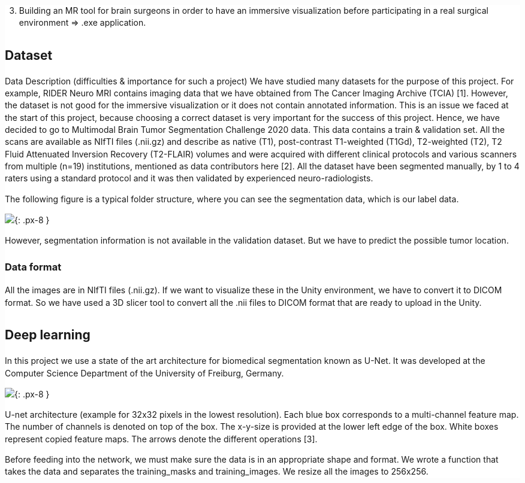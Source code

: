 3. Building an MR tool for brain surgeons in order to have an immersive visualization before participating in a real surgical environment => .exe application.

## Dataset

Data Description (difficulties & importance for such a project)
We have studied many datasets for the purpose of this project. For example, RIDER Neuro MRI contains imaging data that we have obtained from The Cancer Imaging Archive (TCIA) [1]. However, the dataset is not good for the immersive visualization or it does not contain annotated information. This is an issue we faced at the start of this project, because choosing a correct dataset is very important for the success of this project. Hence, we have decided to go to Multimodal Brain Tumor Segmentation Challenge 2020 data. This data contains a train & validation set. All the scans are available as NIfTI files (.nii.gz) and describe as native (T1), post-contrast T1-weighted (T1Gd), T2-weighted (T2), T2 Fluid Attenuated Inversion Recovery (T2-FLAIR) volumes and were acquired with different clinical protocols and various scanners from multiple (n=19) institutions, mentioned as data contributors here [2]. All the dataset have been segmented manually, by 1 to 4 raters using a standard protocol and it was then validated by experienced neuro-radiologists.



The following figure is a typical folder structure, where you can see the segmentation data, which is our label data.

<img src="{{ site.url_imgs }}/brain_tumor/dataset.png " style="width: 100%">{: .px-8 }



However, segmentation information is not available in the validation dataset. But we have to predict the possible tumor location.



### Data format

All the images are in NIfTI files (.nii.gz). If we want to visualize these in the Unity environment, we have to convert it to DICOM format. So we have used a 3D slicer tool to convert all the .nii files to DICOM format that are ready to upload in the Unity.

## Deep learning

In this project we use a state of the art architecture for biomedical segmentation known as U-Net. It was developed at the Computer Science Department of the University of Freiburg, Germany.



<img src="{{ site.url_imgs }}/brain_tumor/unet.png " style="width: 100%">{: .px-8 }



U-net architecture (example for 32x32 pixels in the lowest resolution). Each blue box corresponds to a multi-channel feature map. The number of channels is denoted on top of the box. The x-y-size is provided at the lower left edge of the box. White boxes represent copied feature maps. The arrows denote the different operations [3].



Before feeding into the network, we must make sure the data is in an appropriate shape and format. We wrote a function that takes the data and separates the training_masks and training_images. We resize all the images to 256x256.
